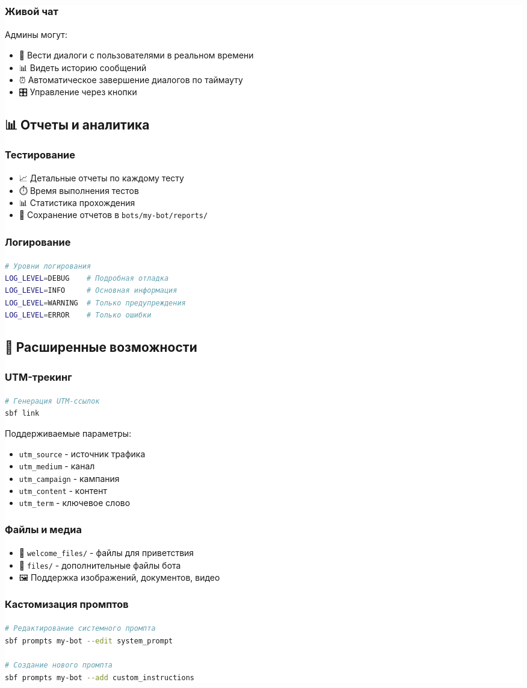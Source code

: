### Живой чат

Админы могут:
- 💬 Вести диалоги с пользователями в реальном времени
- 📊 Видеть историю сообщений
- ⏰ Автоматическое завершение диалогов по таймауту
- 🎛️ Управление через кнопки

## 📊 Отчеты и аналитика

### Тестирование

- 📈 Детальные отчеты по каждому тесту
- ⏱️ Время выполнения тестов
- 📊 Статистика прохождения
- 💾 Сохранение отчетов в `bots/my-bot/reports/`

### Логирование

```bash
# Уровни логирования
LOG_LEVEL=DEBUG    # Подробная отладка
LOG_LEVEL=INFO     # Основная информация
LOG_LEVEL=WARNING  # Только предупреждения
LOG_LEVEL=ERROR    # Только ошибки
```

## 🔧 Расширенные возможности

### UTM-трекинг

```bash
# Генерация UTM-ссылок
sbf link
```

Поддерживаемые параметры:
- `utm_source` - источник трафика
- `utm_medium` - канал
- `utm_campaign` - кампания
- `utm_content` - контент
- `utm_term` - ключевое слово

### Файлы и медиа

- 📁 `welcome_files/` - файлы для приветствия
- 📎 `files/` - дополнительные файлы бота
- 🖼️ Поддержка изображений, документов, видео

### Кастомизация промптов

```bash
# Редактирование системного промпта
sbf prompts my-bot --edit system_prompt

# Создание нового промпта
sbf prompts my-bot --add custom_instructions
```
